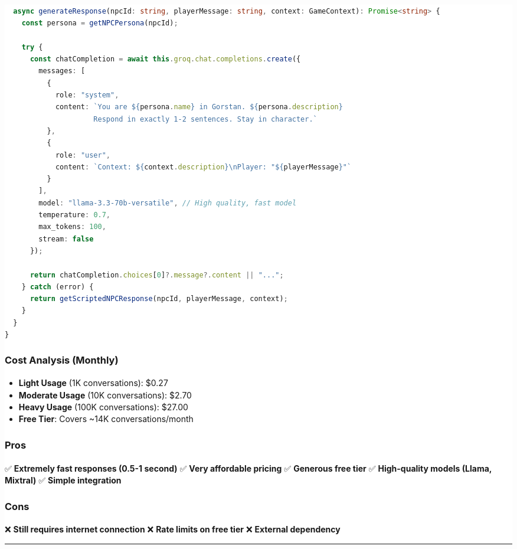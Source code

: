 ```typescript
  async generateResponse(npcId: string, playerMessage: string, context: GameContext): Promise<string> {
    const persona = getNPCPersona(npcId);
    
    try {
      const chatCompletion = await this.groq.chat.completions.create({
        messages: [
          {
            role: "system",
            content: `You are ${persona.name} in Gorstan. ${persona.description} 
                     Respond in exactly 1-2 sentences. Stay in character.`
          },
          {
            role: "user", 
            content: `Context: ${context.description}\nPlayer: "${playerMessage}"`
          }
        ],
        model: "llama-3.3-70b-versatile", // High quality, fast model
        temperature: 0.7,
        max_tokens: 100,
        stream: false
      });

      return chatCompletion.choices[0]?.message?.content || "...";
    } catch (error) {
      return getScriptedNPCResponse(npcId, playerMessage, context);
    }
  }
}
```

### **Cost Analysis (Monthly)**
- **Light Usage** (1K conversations): $0.27
- **Moderate Usage** (10K conversations): $2.70  
- **Heavy Usage** (100K conversations): $27.00
- **Free Tier**: Covers ~14K conversations/month

### **Pros**
✅ **Extremely fast responses (0.5-1 second)**
✅ **Very affordable pricing**
✅ **Generous free tier**
✅ **High-quality models (Llama, Mixtral)**
✅ **Simple integration**

### **Cons**
❌ **Still requires internet connection**
❌ **Rate limits on free tier**
❌ **External dependency**

---
